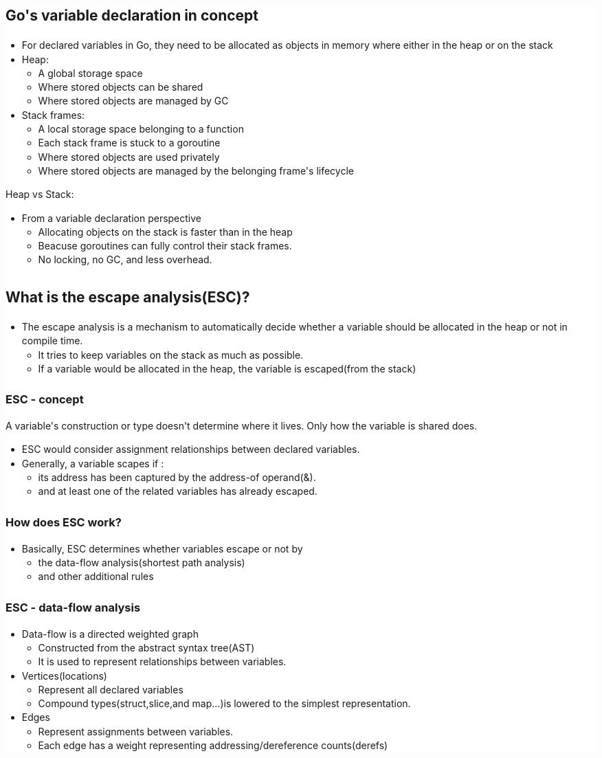 ## Go's variable declaration in concept  

- For declared variables in Go, they need to be allocated as objects in
memory where either in the heap or on the stack  
- Heap:   
   + A global storage space
   + Where stored objects can be shared 
   + Where stored objects are managed by GC
- Stack frames:   
   + A local storage space belonging to a function
   + Each stack frame is stuck to a goroutine
   + Where stored objects are used privately
   + Where stored objects are managed by the belonging frame's lifecycle 

Heap vs Stack:  
- From a variable declaration perspective   
   + Allocating objects on the stack is faster than in the heap
   + Beacuse goroutines can fully control their stack frames.
   + No locking, no GC, and less overhead.
  

## What is the escape analysis(ESC)?
- The escape analysis is a mechanism to automatically decide whether 
a variable should be allocated in the heap or not in compile time.
   + It tries to keep variables on the stack as much as possible.
   + If a variable would be allocated in the heap, the variable is escaped(from the stack)

### ESC - concept   
A variable's construction or type doesn't determine where it lives.
Only how the variable is shared does.

- ESC would consider assignment relationships between declared variables.
- Generally, a variable scapes if :
   + its address has been captured by the address-of operand(&).
   + and at least one of the related variables has already escaped.


### How does ESC work?
- Basically, ESC determines whether variables escape or not by 
   + the data-flow analysis(shortest path analysis)
   + and other additional rules
  
### ESC - data-flow analysis
- Data-flow is a directed weighted graph
   + Constructed from the abstract syntax tree(AST)
   + It is used to represent relationships between variables.
- Vertices(locations)
   + Represent all declared variables
   + Compound types(struct,slice,and map...)is lowered to the simplest representation.
- Edges
   + Represent assignments between variables.
   + Each edge has a weight representing addressing/dereference counts(derefs)
